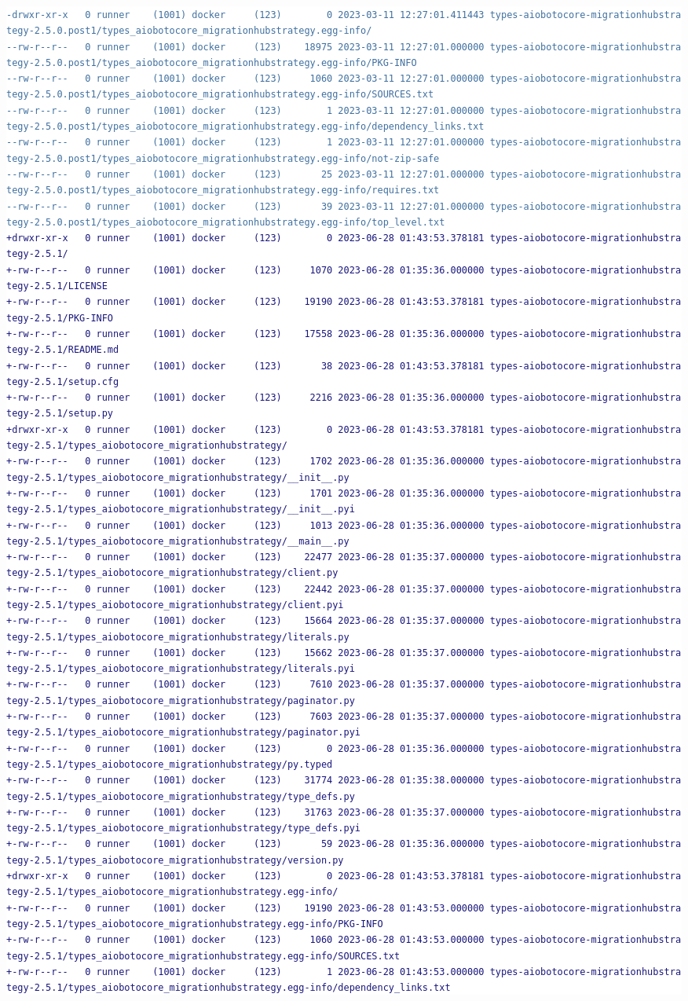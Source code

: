 ```diff
-drwxr-xr-x   0 runner    (1001) docker     (123)        0 2023-03-11 12:27:01.411443 types-aiobotocore-migrationhubstrategy-2.5.0.post1/types_aiobotocore_migrationhubstrategy.egg-info/
--rw-r--r--   0 runner    (1001) docker     (123)    18975 2023-03-11 12:27:01.000000 types-aiobotocore-migrationhubstrategy-2.5.0.post1/types_aiobotocore_migrationhubstrategy.egg-info/PKG-INFO
--rw-r--r--   0 runner    (1001) docker     (123)     1060 2023-03-11 12:27:01.000000 types-aiobotocore-migrationhubstrategy-2.5.0.post1/types_aiobotocore_migrationhubstrategy.egg-info/SOURCES.txt
--rw-r--r--   0 runner    (1001) docker     (123)        1 2023-03-11 12:27:01.000000 types-aiobotocore-migrationhubstrategy-2.5.0.post1/types_aiobotocore_migrationhubstrategy.egg-info/dependency_links.txt
--rw-r--r--   0 runner    (1001) docker     (123)        1 2023-03-11 12:27:01.000000 types-aiobotocore-migrationhubstrategy-2.5.0.post1/types_aiobotocore_migrationhubstrategy.egg-info/not-zip-safe
--rw-r--r--   0 runner    (1001) docker     (123)       25 2023-03-11 12:27:01.000000 types-aiobotocore-migrationhubstrategy-2.5.0.post1/types_aiobotocore_migrationhubstrategy.egg-info/requires.txt
--rw-r--r--   0 runner    (1001) docker     (123)       39 2023-03-11 12:27:01.000000 types-aiobotocore-migrationhubstrategy-2.5.0.post1/types_aiobotocore_migrationhubstrategy.egg-info/top_level.txt
+drwxr-xr-x   0 runner    (1001) docker     (123)        0 2023-06-28 01:43:53.378181 types-aiobotocore-migrationhubstrategy-2.5.1/
+-rw-r--r--   0 runner    (1001) docker     (123)     1070 2023-06-28 01:35:36.000000 types-aiobotocore-migrationhubstrategy-2.5.1/LICENSE
+-rw-r--r--   0 runner    (1001) docker     (123)    19190 2023-06-28 01:43:53.378181 types-aiobotocore-migrationhubstrategy-2.5.1/PKG-INFO
+-rw-r--r--   0 runner    (1001) docker     (123)    17558 2023-06-28 01:35:36.000000 types-aiobotocore-migrationhubstrategy-2.5.1/README.md
+-rw-r--r--   0 runner    (1001) docker     (123)       38 2023-06-28 01:43:53.378181 types-aiobotocore-migrationhubstrategy-2.5.1/setup.cfg
+-rw-r--r--   0 runner    (1001) docker     (123)     2216 2023-06-28 01:35:36.000000 types-aiobotocore-migrationhubstrategy-2.5.1/setup.py
+drwxr-xr-x   0 runner    (1001) docker     (123)        0 2023-06-28 01:43:53.378181 types-aiobotocore-migrationhubstrategy-2.5.1/types_aiobotocore_migrationhubstrategy/
+-rw-r--r--   0 runner    (1001) docker     (123)     1702 2023-06-28 01:35:36.000000 types-aiobotocore-migrationhubstrategy-2.5.1/types_aiobotocore_migrationhubstrategy/__init__.py
+-rw-r--r--   0 runner    (1001) docker     (123)     1701 2023-06-28 01:35:36.000000 types-aiobotocore-migrationhubstrategy-2.5.1/types_aiobotocore_migrationhubstrategy/__init__.pyi
+-rw-r--r--   0 runner    (1001) docker     (123)     1013 2023-06-28 01:35:36.000000 types-aiobotocore-migrationhubstrategy-2.5.1/types_aiobotocore_migrationhubstrategy/__main__.py
+-rw-r--r--   0 runner    (1001) docker     (123)    22477 2023-06-28 01:35:37.000000 types-aiobotocore-migrationhubstrategy-2.5.1/types_aiobotocore_migrationhubstrategy/client.py
+-rw-r--r--   0 runner    (1001) docker     (123)    22442 2023-06-28 01:35:37.000000 types-aiobotocore-migrationhubstrategy-2.5.1/types_aiobotocore_migrationhubstrategy/client.pyi
+-rw-r--r--   0 runner    (1001) docker     (123)    15664 2023-06-28 01:35:37.000000 types-aiobotocore-migrationhubstrategy-2.5.1/types_aiobotocore_migrationhubstrategy/literals.py
+-rw-r--r--   0 runner    (1001) docker     (123)    15662 2023-06-28 01:35:37.000000 types-aiobotocore-migrationhubstrategy-2.5.1/types_aiobotocore_migrationhubstrategy/literals.pyi
+-rw-r--r--   0 runner    (1001) docker     (123)     7610 2023-06-28 01:35:37.000000 types-aiobotocore-migrationhubstrategy-2.5.1/types_aiobotocore_migrationhubstrategy/paginator.py
+-rw-r--r--   0 runner    (1001) docker     (123)     7603 2023-06-28 01:35:37.000000 types-aiobotocore-migrationhubstrategy-2.5.1/types_aiobotocore_migrationhubstrategy/paginator.pyi
+-rw-r--r--   0 runner    (1001) docker     (123)        0 2023-06-28 01:35:36.000000 types-aiobotocore-migrationhubstrategy-2.5.1/types_aiobotocore_migrationhubstrategy/py.typed
+-rw-r--r--   0 runner    (1001) docker     (123)    31774 2023-06-28 01:35:38.000000 types-aiobotocore-migrationhubstrategy-2.5.1/types_aiobotocore_migrationhubstrategy/type_defs.py
+-rw-r--r--   0 runner    (1001) docker     (123)    31763 2023-06-28 01:35:37.000000 types-aiobotocore-migrationhubstrategy-2.5.1/types_aiobotocore_migrationhubstrategy/type_defs.pyi
+-rw-r--r--   0 runner    (1001) docker     (123)       59 2023-06-28 01:35:36.000000 types-aiobotocore-migrationhubstrategy-2.5.1/types_aiobotocore_migrationhubstrategy/version.py
+drwxr-xr-x   0 runner    (1001) docker     (123)        0 2023-06-28 01:43:53.378181 types-aiobotocore-migrationhubstrategy-2.5.1/types_aiobotocore_migrationhubstrategy.egg-info/
+-rw-r--r--   0 runner    (1001) docker     (123)    19190 2023-06-28 01:43:53.000000 types-aiobotocore-migrationhubstrategy-2.5.1/types_aiobotocore_migrationhubstrategy.egg-info/PKG-INFO
+-rw-r--r--   0 runner    (1001) docker     (123)     1060 2023-06-28 01:43:53.000000 types-aiobotocore-migrationhubstrategy-2.5.1/types_aiobotocore_migrationhubstrategy.egg-info/SOURCES.txt
+-rw-r--r--   0 runner    (1001) docker     (123)        1 2023-06-28 01:43:53.000000 types-aiobotocore-migrationhubstrategy-2.5.1/types_aiobotocore_migrationhubstrategy.egg-info/dependency_links.txt
```